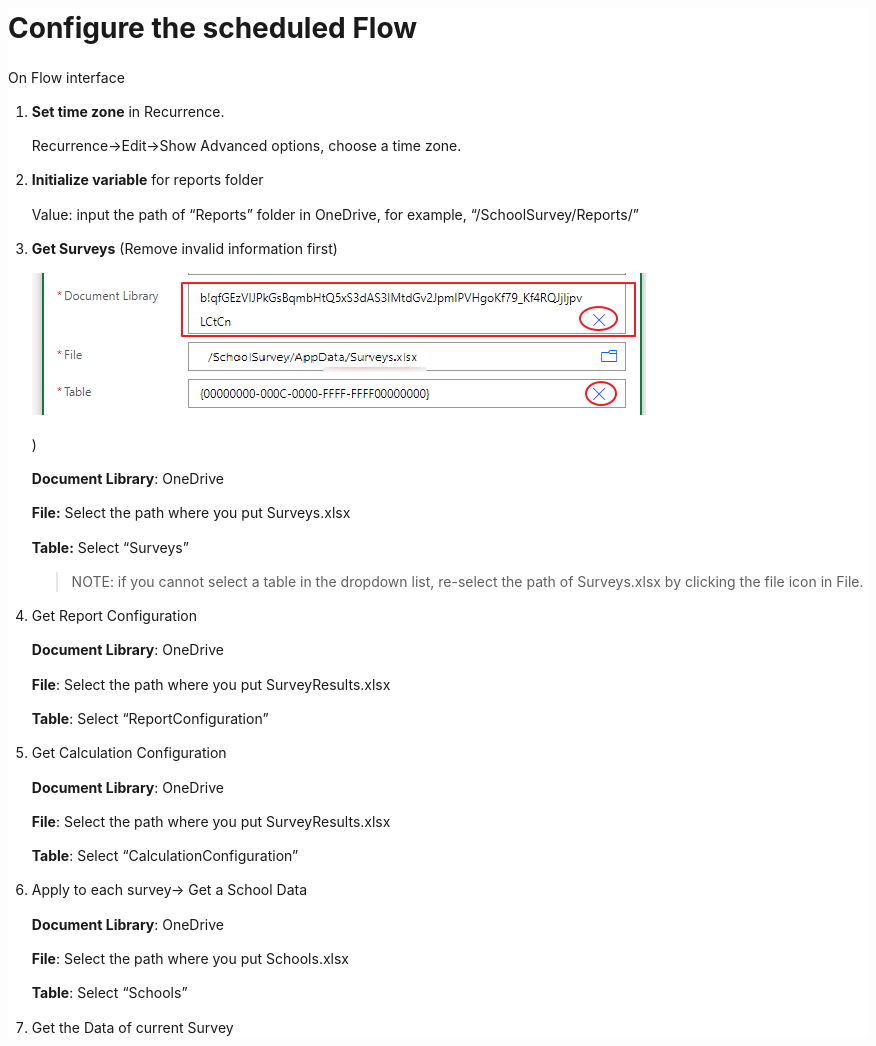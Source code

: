 
Configure the scheduled Flow
============================

On Flow interface

1.  **Set time zone** in Recurrence.

    Recurrence-\>Edit-\>Show Advanced options, choose a time zone.

2.  **Initialize variable** for reports folder

    Value: input the path of “Reports” folder in OneDrive, for example,
    “/SchoolSurvey/Reports/”

3.  **Get Surveys** (Remove invalid information first)

    ![](media/711de70ed8b4d237756697b1d9164b36.png)

    )

    **Document Library**: OneDrive

    **File:** Select the path where you put Surveys.xlsx

    **Table:** Select “Surveys”

    > NOTE: if you cannot select a table in the dropdown list, re-select the path
    > of Surveys.xlsx by clicking the file icon in File.

4.  Get Report Configuration

    **Document Library**: OneDrive

    **File**: Select the path where you put SurveyResults.xlsx

    **Table**: Select “ReportConfiguration”

5.  Get Calculation Configuration

    **Document Library**: OneDrive

    **File**: Select the path where you put SurveyResults.xlsx

    **Table**: Select “CalculationConfiguration”

6.  Apply to each survey-\> Get a School Data

    **Document Library**: OneDrive

    **File**: Select the path where you put Schools.xlsx

    **Table**: Select “Schools”

7.  Get the Data of current Survey
